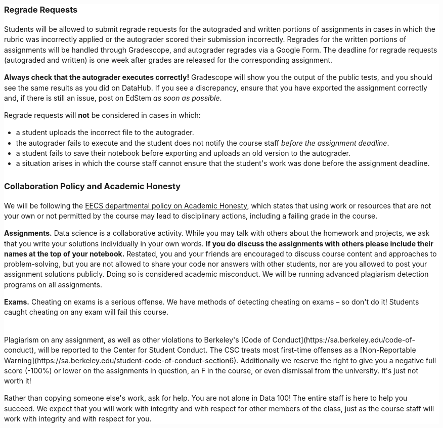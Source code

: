### Regrade Requests

Students will be allowed to submit regrade requests for the autograded and written portions of assignments in cases in which the rubric was incorrectly applied or the autograder scored their submission incorrectly. Regrades for the written portions of assignments will be handled through Gradescope, and autograder regrades via a Google Form. The deadline for regrade requests (autograded and written) is one week after grades are released for the corresponding assignment.

**Always check that the autograder executes correctly!** Gradescope will show you the output of the public tests, and you should see the same results as you did on DataHub. If you see a discrepancy, ensure that you have exported the assignment correctly and, if there is still an issue, post on EdStem _as soon as possible_.

Regrade requests will **not** be considered in cases in which:

- a student uploads the incorrect file to the autograder.
- the autograder fails to execute and the student does not notify the course staff _before the assignment deadline_.
- a student fails to save their notebook before exporting and uploads an old version to the autograder.
- a situation arises in which the course staff cannot ensure that the student's work was done before the assignment deadline.


### Collaboration Policy and Academic Honesty

We will be following the [EECS departmental policy on Academic Honesty](https://eecs.berkeley.edu/resources/students/academic-dishonesty), which states that using work or resources that are not your own or not permitted by the course may lead to disciplinary actions, including a failing grade in the course.

**Assignments.**
Data science is a collaborative activity. While you may talk with others about the homework and projects, we ask that you write your solutions individually in your own words. **If you do discuss the assignments with others please include their names at the top of your notebook.** Restated, you and your friends are encouraged to discuss course content and approaches to problem-solving, but you are not allowed to share your code nor answers with other students, nor are you allowed to post your assignment solutions publicly. Doing so is considered academic misconduct. We will be running advanced plagiarism detection programs on all assignments.

**Exams.**
Cheating on exams is a serious offense. We have methods of detecting cheating on exams – so don't do it! Students caught cheating on any exam will fail this course.

<br/>
Plagiarism on any assignment, as well as other violations to Berkeley's [Code of Conduct](https://sa.berkeley.edu/code-of-conduct), will be reported to the Center for Student Conduct. The CSC treats most first-time offenses as a [Non-Reportable Warning](https://sa.berkeley.edu/student-code-of-conduct-section6). Additionally we reserve the right to give you a negative full score (-100%) or lower on the assignments in question, an F in the course, or even dismissal from the university. It's just not worth it!

Rather than copying someone else's work, ask for help. You are not alone in Data 100! The entire staff is here to help you succeed. We expect that you will work with integrity and with respect for other members of the class, just as the course staff will work with integrity and with respect for you.
